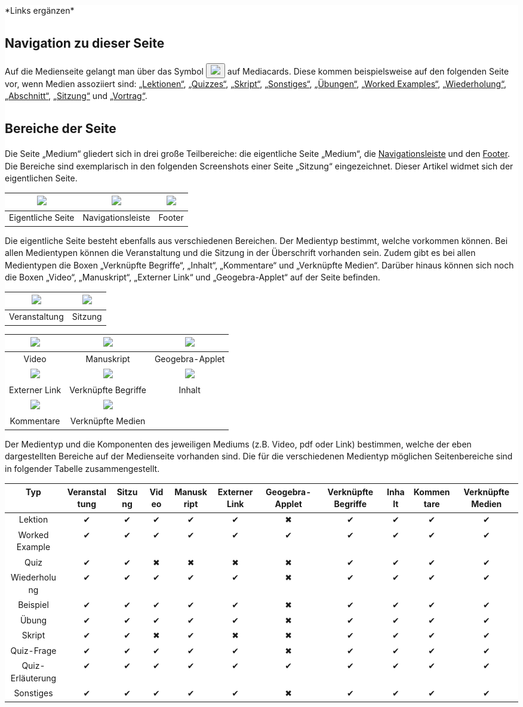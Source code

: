 \*Links ergänzen\*

## Navigation zu dieser Seite
Auf die Medienseite gelangt man über das Symbol <button name="button"><img src="https://media.githubusercontent.com/media/MaMpf-HD/mampf/docs/docs/static/img/info-black.png" height="12"/></button> auf Mediacards. Diese kommen beispielsweise auf den folgenden Seite vor, wenn Medien assoziiert sind: [„Lektionen“](lessons), [„Quizzes“](quizzes.md), [„Skript“](manuscript.md), [„Sonstiges“](miscellaneous.md), [„Übungen“](exercises.md), [„Worked Examples“](worked-examples.md), [„Wiederholung“](repetition.md), [„Abschnitt“](section), [„Sitzung“](session) und [„Vortrag“](talk).

## Bereiche der Seite
Die Seite „Medium“ gliedert sich in drei große Teilbereiche: die eigentliche Seite „Medium“, die [Navigationsleiste](nav-bar.md) und den [Footer](footer.md). Die Bereiche sind exemplarisch in den folgenden Screenshots einer Seite „Sitzung“ eingezeichnet. Dieser Artikel widmet sich der eigentlichen Seite.

|<img src="https://media.githubusercontent.com/media/MaMpf-HD/mampf/docs/docs/static/img/Eigentliche_Seite_keine_Sidebar.png" height="300"/> |<img src="https://media.githubusercontent.com/media/MaMpf-HD/mampf/docs/docs/static/img/Navigationsleiste_keine_Sidebar.png" height="300"/>  | <img src="https://media.githubusercontent.com/media/MaMpf-HD/mampf/docs/docs/static/img/Footer_keine_Sidebar.png" height="300"/>|
|:---: | :---: | :---:|
|Eigentliche Seite|Navigationsleiste|Footer|

Die eigentliche Seite besteht ebenfalls aus verschiedenen Bereichen. Der Medientyp bestimmt, welche vorkommen können. Bei allen Medientypen können die Veranstaltung und die Sitzung in der Überschrift vorhanden sein. Zudem gibt es bei allen Medientypen die Boxen „Verknüpfte Begriffe“, „Inhalt“, „Kommentare“ und „Verknüpfte Medien“. Darüber hinaus können sich noch die Boxen „Video“, „Manuskript“, „Externer Link“ und „Geogebra-Applet“ auf der Seite befinden.

| <img src="https://media.githubusercontent.com/media/MaMpf-HD/mampf/docs/docs/static/img/medium_alles_veranstaltung_2.png" height="320"/>  | <img src="https://media.githubusercontent.com/media/MaMpf-HD/mampf/docs/docs/static/img/medium_alles_sitzung_2.png" height="320"/> |
|:---: | :---:|
| Veranstaltung | Sitzung  |

| <img src="https://media.githubusercontent.com/media/MaMpf-HD/mampf/docs/docs/static/img/medium_alles_video.png" height="230"/> | <img src="https://media.githubusercontent.com/media/MaMpf-HD/mampf/docs/docs/static/img/medium_alles_manuskript.png" height="230"/> |<img src="https://media.githubusercontent.com/media/MaMpf-HD/mampf/docs/docs/static/img/medium_alles_geo.png" height="230"/>  
|:---: | :---: | :---:|
| Video | Manuskript  | Geogebra-Applet  |
| <img src="https://media.githubusercontent.com/media/MaMpf-HD/mampf/docs/docs/static/img/medium_alles_ext_link.png" height="230"/>|<img src="https://media.githubusercontent.com/media/MaMpf-HD/mampf/docs/docs/static/img/medium_alles_tag.png" height="230"/> |<img src="https://media.githubusercontent.com/media/MaMpf-HD/mampf/docs/docs/static/img/medium_alles_inhalt.png" height="230"/>  |
| Externer Link | Verknüpfte Begriffe  | Inhalt |
| <img src="https://media.githubusercontent.com/media/MaMpf-HD/mampf/docs/docs/static/img/medium_alles_kommentare.png" height="230"/> |  <img src="https://media.githubusercontent.com/media/MaMpf-HD/mampf/docs/docs/static/img/medium_alles_medien.png" height="230"/> |
| Kommentare |  Verknüpfte Medien | |

Der Medientyp und die Komponenten des jeweiligen Mediums (z.B. Video, pdf oder Link) bestimmen, welche der eben dargestellten Bereiche auf der Medienseite vorhanden sind. Die für die verschiedenen Medientyp möglichen Seitenbereiche sind in folgender Tabelle zusammengestellt.

|Typ|Veranstaltung|Sitzung|Video|Manuskript|Externer Link|Geogebra-Applet|Verknüpfte Begriffe|Inhalt|Kommentare|Verknüpfte Medien|
|:---: | :---: | :---:|:---: | :---: | :---:|:---: | :---: | :---:|:---: | :---: |
|Lektion|&#10004;|&#10004;|&#10004;|&#10004;|&#10004;|&#10006;|&#10004;|&#10004;|&#10004;|&#10004;|
|Worked Example|&#10004;|&#10004;|&#10004;|&#10004;|&#10004;|&#10004;|&#10004;|&#10004;|&#10004;|&#10004;|
|Quiz|&#10004;|&#10004;|&#10006;|&#10006;|&#10006;|&#10006;|&#10004;|&#10004;|&#10004;|&#10004;|
|Wiederholung|&#10004;|&#10004;|&#10004;|&#10004;|&#10004;|&#10006;|&#10004;|&#10004;|&#10004;|&#10004;|
|Beispiel|&#10004;|&#10004;|&#10004;|&#10004;|&#10004;|&#10006;|&#10004;|&#10004;|&#10004;|&#10004;|
|Übung|&#10004;|&#10004;|&#10004;|&#10004;|&#10004;|&#10006;|&#10004;|&#10004;|&#10004;|&#10004;|
|Skript|&#10004;|&#10004;|&#10006;|&#10004;|&#10006;|&#10006;|&#10004;|&#10004;|&#10004;|&#10004;|
|Quiz-Frage |&#10004; |&#10004; |&#10004; |&#10004; |&#10004; |&#10006; |&#10004; |&#10004; |&#10004; |&#10004;|
|Quiz-Erläuterung |&#10004; |&#10004; |&#10004; |&#10004; |&#10004; |&#10004; |&#10004; |&#10004; |&#10004; |&#10004;|
|Sonstiges |&#10004; |&#10004; |&#10004; |&#10004; |&#10004; |&#10006; |&#10004; |&#10004; |&#10004; |&#10004; |
